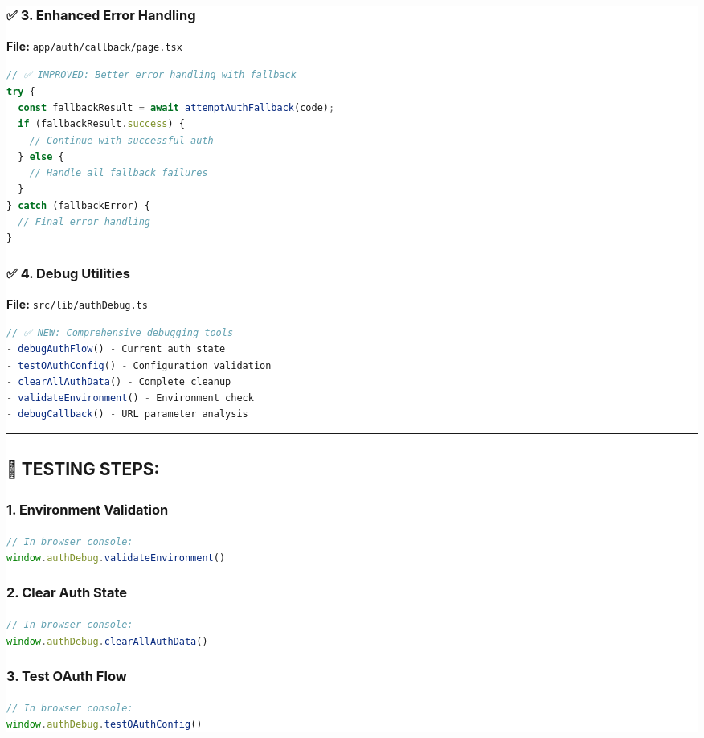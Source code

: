 ```typescript
```

### **✅ 3. Enhanced Error Handling**
**File:** `app/auth/callback/page.tsx`
```typescript
// ✅ IMPROVED: Better error handling with fallback
try {
  const fallbackResult = await attemptAuthFallback(code);
  if (fallbackResult.success) {
    // Continue with successful auth
  } else {
    // Handle all fallback failures
  }
} catch (fallbackError) {
  // Final error handling
}
```

### **✅ 4. Debug Utilities**
**File:** `src/lib/authDebug.ts`
```typescript
// ✅ NEW: Comprehensive debugging tools
- debugAuthFlow() - Current auth state
- testOAuthConfig() - Configuration validation
- clearAllAuthData() - Complete cleanup
- validateEnvironment() - Environment check
- debugCallback() - URL parameter analysis
```

---

## 🧪 **TESTING STEPS:**

### **1. Environment Validation**
```javascript
// In browser console:
window.authDebug.validateEnvironment()
```

### **2. Clear Auth State**
```javascript
// In browser console:
window.authDebug.clearAllAuthData()
```

### **3. Test OAuth Flow**
```javascript
// In browser console:
window.authDebug.testOAuthConfig()
```
